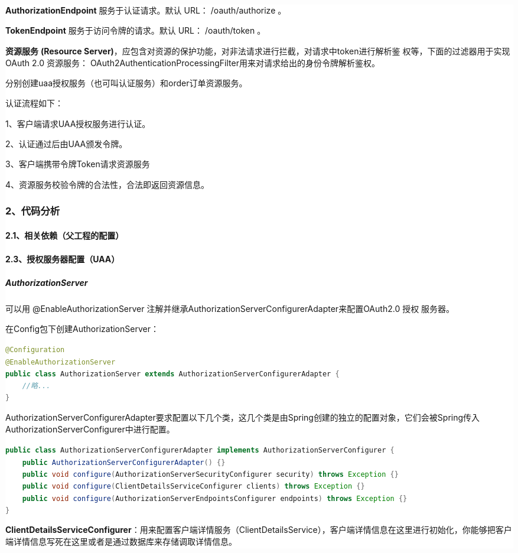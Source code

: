 **AuthorizationEndpoint** 服务于认证请求。默认 URL： /oauth/authorize 。 

**TokenEndpoint** 服务于访问令牌的请求。默认 URL： /oauth/token 。 

**资源服务** **(Resource Server)**，应包含对资源的保护功能，对非法请求进行拦截，对请求中token进行解析鉴 权等，下面的过滤器用于实现 OAuth 2.0 资源服务： OAuth2AuthenticationProcessingFilter用来对请求给出的身份令牌解析鉴权。 



分别创建uaa授权服务（也可叫认证服务）和order订单资源服务。



认证流程如下： 

1、客户端请求UAA授权服务进行认证。 

2、认证通过后由UAA颁发令牌。 

3、客户端携带令牌Token请求资源服务

4、资源服务校验令牌的合法性，合法即返回资源信息。 



### 2、代码分析

#### 2.1、相关依赖（父工程的配置）





#### 2.3、授权服务器配置（UAA）

##### AuthorizationServer

可以用 @EnableAuthorizationServer 注解并继承AuthorizationServerConfigurerAdapter来配置OAuth2.0 授权 服务器。 

在Config包下创建AuthorizationServer： 

```java
@Configuration
@EnableAuthorizationServer 
public class AuthorizationServer extends AuthorizationServerConfigurerAdapter { 
    //略...
}
```

AuthorizationServerConfigurerAdapter要求配置以下几个类，这几个类是由Spring创建的独立的配置对象，它们会被Spring传入AuthorizationServerConfigurer中进行配置。 

```java
public class AuthorizationServerConfigurerAdapter implements AuthorizationServerConfigurer {
    public AuthorizationServerConfigurerAdapter() {} 
    public void configure(AuthorizationServerSecurityConfigurer security) throws Exception {} 
    public void configure(ClientDetailsServiceConfigurer clients) throws Exception {} 
    public void configure(AuthorizationServerEndpointsConfigurer endpoints) throws Exception {} 
}
```

**ClientDetailsServiceConfigurer**：用来配置客户端详情服务（ClientDetailsService），客户端详情信息在这里进行初始化，你能够把客户端详情信息写死在这里或者是通过数据库来存储调取详情信息。 

